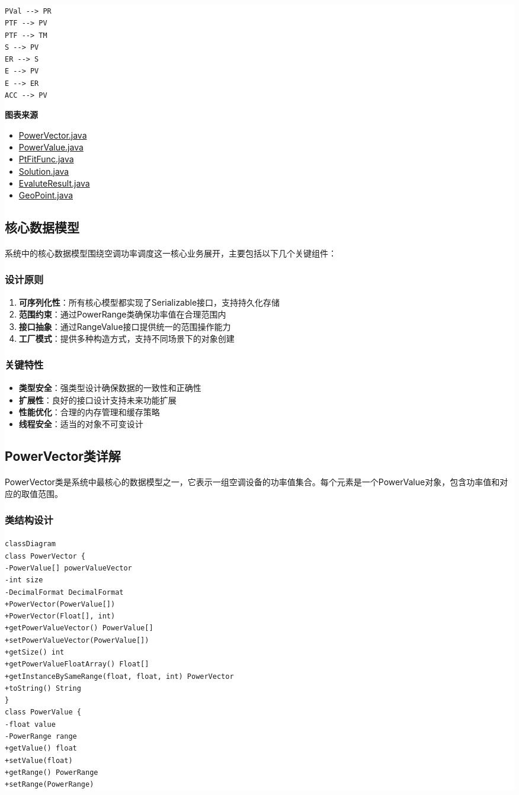 ```mermaid
PVal --> PR
PTF --> PV
PTF --> TM
S --> PV
ER --> S
E --> PV
E --> ER
ACC --> PV
```

**图表来源**
- [PowerVector.java](file://src/main/java/com/leavesfly/iac/domain/PowerVector.java#L1-L50)
- [PowerValue.java](file://src/main/java/com/leavesfly/iac/domain/PowerValue.java#L1-L50)
- [PtFitFunc.java](file://src/main/java/com/leavesfly/iac/domain/PtFitFunc.java#L1-L50)
- [Solution.java](file://src/main/java/com/leavesfly/iac/evalute/Solution.java#L1-L50)
- [EvaluteResult.java](file://src/main/java/com/leavesfly/iac/evalute/EvaluteResult.java#L1-L50)
- [GeoPoint.java](file://src/main/java/com/leavesfly/iac/domain/GeoPoint.java#L1-L50)

## 核心数据模型

系统中的核心数据模型围绕空调功率调度这一核心业务展开，主要包括以下几个关键组件：

### 设计原则

1. **可序列化性**：所有核心模型都实现了Serializable接口，支持持久化存储
2. **范围约束**：通过PowerRange类确保功率值在合理范围内
3. **接口抽象**：通过RangeValue接口提供统一的范围操作能力
4. **工厂模式**：提供多种构造方式，支持不同场景下的对象创建

### 关键特性

- **类型安全**：强类型设计确保数据的一致性和正确性
- **扩展性**：良好的接口设计支持未来功能扩展
- **性能优化**：合理的内存管理和缓存策略
- **线程安全**：适当的对象不可变设计

## PowerVector类详解

PowerVector类是系统中最核心的数据模型之一，它表示一组空调设备的功率值集合。每个元素是一个PowerValue对象，包含功率值和对应的取值范围。

### 类结构设计

```mermaid
classDiagram
class PowerVector {
-PowerValue[] powerValueVector
-int size
-DecimalFormat DecimalFormat
+PowerVector(PowerValue[])
+PowerVector(Float[], int)
+getPowerValueVector() PowerValue[]
+setPowerValueVector(PowerValue[])
+getSize() int
+getPowerValueFloatArray() Float[]
+getInstanceBySameRange(float, float, int) PowerVector
+toString() String
}
class PowerValue {
-float value
-PowerRange range
+getValue() float
+setValue(float)
+getRange() PowerRange
+setRange(PowerRange)
```